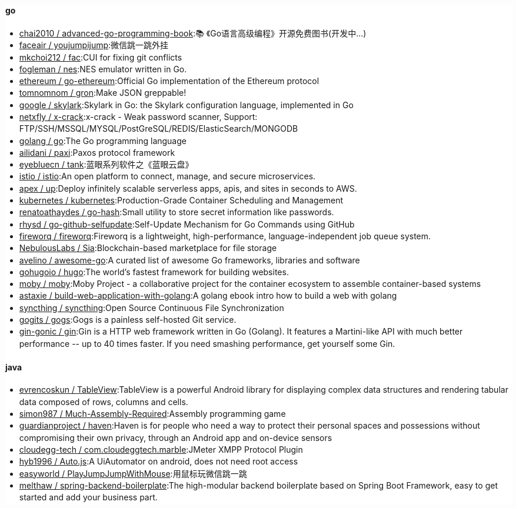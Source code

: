 #### go
* [chai2010 / advanced-go-programming-book](https://github.com/chai2010/advanced-go-programming-book):📚 《Go语言高级编程》开源免费图书(开发中...)
* [faceair / youjumpijump](https://github.com/faceair/youjumpijump):微信跳一跳外挂
* [mkchoi212 / fac](https://github.com/mkchoi212/fac):CUI for fixing git conflicts
* [fogleman / nes](https://github.com/fogleman/nes):NES emulator written in Go.
* [ethereum / go-ethereum](https://github.com/ethereum/go-ethereum):Official Go implementation of the Ethereum protocol
* [tomnomnom / gron](https://github.com/tomnomnom/gron):Make JSON greppable!
* [google / skylark](https://github.com/google/skylark):Skylark in Go: the Skylark configuration language, implemented in Go
* [netxfly / x-crack](https://github.com/netxfly/x-crack):x-crack - Weak password scanner, Support: FTP/SSH/MSSQL/MYSQL/PostGreSQL/REDIS/ElasticSearch/MONGODB
* [golang / go](https://github.com/golang/go):The Go programming language
* [ailidani / paxi](https://github.com/ailidani/paxi):Paxos protocol framework
* [eyebluecn / tank](https://github.com/eyebluecn/tank):蓝眼系列软件之《蓝眼云盘》
* [istio / istio](https://github.com/istio/istio):An open platform to connect, manage, and secure microservices.
* [apex / up](https://github.com/apex/up):Deploy infinitely scalable serverless apps, apis, and sites in seconds to AWS.
* [kubernetes / kubernetes](https://github.com/kubernetes/kubernetes):Production-Grade Container Scheduling and Management
* [renatoathaydes / go-hash](https://github.com/renatoathaydes/go-hash):Small utility to store secret information like passwords.
* [rhysd / go-github-selfupdate](https://github.com/rhysd/go-github-selfupdate):Self-Update Mechanism for Go Commands using GitHub
* [fireworq / fireworq](https://github.com/fireworq/fireworq):Fireworq is a lightweight, high-performance, language-independent job queue system.
* [NebulousLabs / Sia](https://github.com/NebulousLabs/Sia):Blockchain-based marketplace for file storage
* [avelino / awesome-go](https://github.com/avelino/awesome-go):A curated list of awesome Go frameworks, libraries and software
* [gohugoio / hugo](https://github.com/gohugoio/hugo):The world’s fastest framework for building websites.
* [moby / moby](https://github.com/moby/moby):Moby Project - a collaborative project for the container ecosystem to assemble container-based systems
* [astaxie / build-web-application-with-golang](https://github.com/astaxie/build-web-application-with-golang):A golang ebook intro how to build a web with golang
* [syncthing / syncthing](https://github.com/syncthing/syncthing):Open Source Continuous File Synchronization
* [gogits / gogs](https://github.com/gogits/gogs):Gogs is a painless self-hosted Git service.
* [gin-gonic / gin](https://github.com/gin-gonic/gin):Gin is a HTTP web framework written in Go (Golang). It features a Martini-like API with much better performance -- up to 40 times faster. If you need smashing performance, get yourself some Gin.

#### java
* [evrencoskun / TableView](https://github.com/evrencoskun/TableView):TableView is a powerful Android library for displaying complex data structures and rendering tabular data composed of rows, columns and cells.
* [simon987 / Much-Assembly-Required](https://github.com/simon987/Much-Assembly-Required):Assembly programming game
* [guardianproject / haven](https://github.com/guardianproject/haven):Haven is for people who need a way to protect their personal spaces and possessions without compromising their own privacy, through an Android app and on-device sensors
* [cloudegg-tech / com.cloudeggtech.marble](https://github.com/cloudegg-tech/com.cloudeggtech.marble):JMeter XMPP Protocol Plugin
* [hyb1996 / Auto.js](https://github.com/hyb1996/Auto.js):A UiAutomator on android, does not need root access
* [easyworld / PlayJumpJumpWithMouse](https://github.com/easyworld/PlayJumpJumpWithMouse):用鼠标玩微信跳一跳
* [melthaw / spring-backend-boilerplate](https://github.com/melthaw/spring-backend-boilerplate):The high-modular backend boilerplate based on Spring Boot Framework, easy to get started and add your business part.